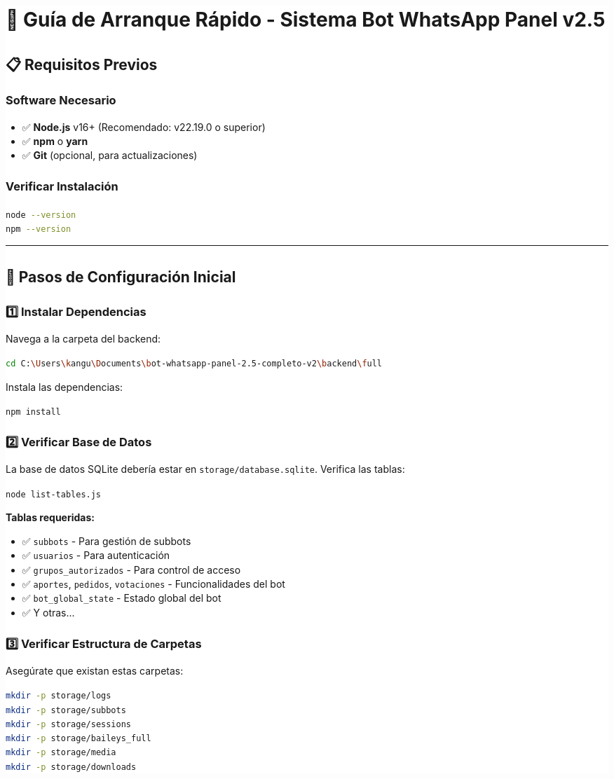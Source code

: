 # 🚀 Guía de Arranque Rápido - Sistema Bot WhatsApp Panel v2.5

## 📋 Requisitos Previos

### Software Necesario
- ✅ **Node.js** v16+ (Recomendado: v22.19.0 o superior)
- ✅ **npm** o **yarn**
- ✅ **Git** (opcional, para actualizaciones)

### Verificar Instalación
```bash
node --version
npm --version
```

---

## 🔧 Pasos de Configuración Inicial

### 1️⃣ Instalar Dependencias

Navega a la carpeta del backend:
```bash
cd C:\Users\kangu\Documents\bot-whatsapp-panel-2.5-completo-v2\backend\full
```

Instala las dependencias:
```bash
npm install
```

### 2️⃣ Verificar Base de Datos

La base de datos SQLite debería estar en `storage/database.sqlite`. Verifica las tablas:
```bash
node list-tables.js
```

**Tablas requeridas:**
- ✅ `subbots` - Para gestión de subbots
- ✅ `usuarios` - Para autenticación
- ✅ `grupos_autorizados` - Para control de acceso
- ✅ `aportes`, `pedidos`, `votaciones` - Funcionalidades del bot
- ✅ `bot_global_state` - Estado global del bot
- ✅ Y otras...

### 3️⃣ Verificar Estructura de Carpetas

Asegúrate que existan estas carpetas:
```bash
mkdir -p storage/logs
mkdir -p storage/subbots
mkdir -p storage/sessions
mkdir -p storage/baileys_full
mkdir -p storage/media
mkdir -p storage/downloads
```
